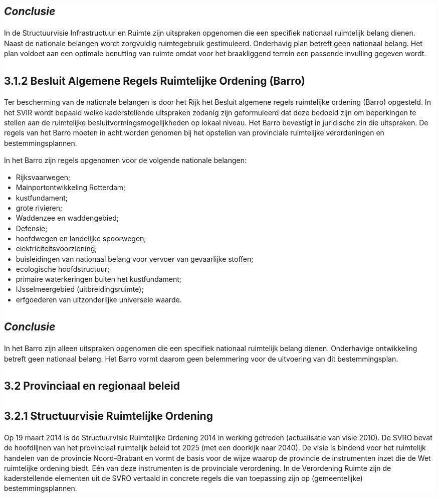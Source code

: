 ## *Conclusie*

In de Structuurvisie Infrastructuur en Ruimte zijn uitspraken opgenomen die een specifiek nationaal ruimtelijk belang dienen. Naast de nationale belangen wordt zorgvuldig ruimtegebruik gestimuleerd. Onderhavig plan betreft geen nationaal belang. Het plan voldoet aan een optimale benutting van ruimte omdat voor het braakliggend terrein een passende invulling gegeven wordt.

## **3.1.2 Besluit Algemene Regels Ruimtelijke Ordening (Barro)**

Ter bescherming van de nationale belangen is door het Rijk het Besluit algemene regels ruimtelijke ordening (Barro) opgesteld. In het SVIR wordt bepaald welke kaderstellende uitspraken zodanig zijn geformuleerd dat deze bedoeld zijn om beperkingen te stellen aan de ruimtelijke besluitvormingsmogelijkheden op lokaal niveau. Het Barro bevestigt in juridische zin die uitspraken. De regels van het Barro moeten in acht worden genomen bij het opstellen van provinciale ruimtelijke verordeningen en bestemmingsplannen.

In het Barro zijn regels opgenomen voor de volgende nationale belangen:

- Rijksvaarwegen;
- Mainportontwikkeling Rotterdam;
- kustfundament;
- grote rivieren;
- Waddenzee en waddengebied;
- Defensie;
- hoofdwegen en landelijke spoorwegen;
- elektriciteitsvoorziening;
- buisleidingen van nationaal belang voor vervoer van gevaarlijke stoffen;
- ecologische hoofdstructuur;
- primaire waterkeringen buiten het kustfundament;
- IJsselmeergebied (uitbreidingsruimte);
- erfgoederen van uitzonderlijke universele waarde.

## *Conclusie*

In het Barro zijn alleen uitspraken opgenomen die een specifiek nationaal ruimtelijk belang dienen. Onderhavige ontwikkeling betreft geen nationaal belang. Het Barro vormt daarom geen belemmering voor de uitvoering van dit bestemmingsplan.

## <span id="page-10-0"></span>**3.2 Provinciaal en regionaal beleid**

## **3.2.1 Structuurvisie Ruimtelijke Ordening**

Op 19 maart 2014 is de Structuurvisie Ruimtelijke Ordening 2014 in werking getreden (actualisatie van visie 2010). De SVRO bevat de hoofdlijnen van het provinciaal ruimtelijk beleid tot 2025 (met een doorkijk naar 2040). De visie is bindend voor het ruimtelijk handelen van de provincie Noord-Brabant en vormt de basis voor de wijze waarop de provincie de instrumenten inzet die de Wet ruimtelijke ordening biedt. Eén van deze instrumenten is de provinciale verordening. In de Verordening Ruimte zijn de kaderstellende elementen uit de SVRO vertaald in concrete regels die van toepassing zijn op (gemeentelijke) bestemmingsplannen.
